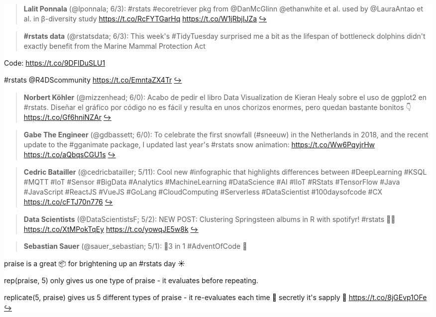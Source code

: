 


> **Lalit Ponnala** (@lponnala; 6/3): #rstats #ecoretriever pkg from @DanMcGlinn @ethanwhite et al. used by @LauraAntao et al. in β-diversity study https://t.co/RcFYTGarHq https://t.co/W1jRbjIJZa  [&#8618;](https://twitter.com/dataandme/status/1074733830001483776)




> **#rstats data** (@rstatsdata; 6/3): This week's #TidyTuesday surprised me a bit as the lifespan of bottleneck dolphins didn't exactly benefit from the Marine Mammal Protection Act
>
Code: https://t.co/9DFIDuSLU1
>
#rstats @R4DScommunity https://t.co/EmntaZX4Tr  [&#8618;](https://twitter.com/dataandme/status/1074709617383489541)




> **Norbert Köhler** (@mizzenhead; 6/0): Acabo de pedir el libro Data Visualization de Kieran Healy sobre el uso de ggplot2 en #rstats. Diseñar el gráfico por código no es fácil y resulta en unos chorizos enormes, pero quedan bastante bonitos 👇 https://t.co/Gf6hniNZAr  [&#8618;](https://twitter.com/dataandme/status/1074758874220113921)




> **Gabe The Engineer** (@gdbassett; 6/0): To celebrate the first snowfall (#sneeuw) in the Netherlands in 2018, and the recent update to the #gganimate package, I updated last year's #rstats snow animation: 
https://t.co/Ww6PqyjrHw https://t.co/aQbqsCGU1s  [&#8618;](https://twitter.com/dataandme/status/1074698231815262208)




> **Cedric Batailler** (@cedricbatailler; 5/11): Cool new #infographic that highlights differences between
#DeepLearning #KSQL #MQTT #IoT #Sensor #BigData #Analytics #MachineLearning #DataScience #AI #IIoT #RStats #TensorFlow #Java #JavaScript #ReactJS #VueJS #GoLang #CloudComputing #Serverless #DataScientist #100daysofcode #CX https://t.co/cFTJ70n776  [&#8618;](https://twitter.com/dataandme/status/1074703604106194944)




> **Data Scientists** (@DataScientistsF; 5/2): NEW POST: Clustering Springsteen albums in R with spotifyr! #rstats 🎸📀 https://t.co/XtMPokTqEy https://t.co/yowqJE5w8k  [&#8618;](https://twitter.com/dataandme/status/1074702870149300224)




> **Sebastian Sauer** (@sauer_sebastian; 5/1): 🎄3 in 1 #AdventOfCode 🎄
>
praise is a great 📦 for brightening up an #rstats day ☀️
>
rep(praise, 5) only gives us one type of praise - it evaluates before repeating.
>
replicate(5, praise) gives us 5 different types of praise - it re-evaluates each time 🤫 secretly it's sapply 🤫 https://t.co/8jGEvp1OFe  [&#8618;](https://twitter.com/dataandme/status/1074699152792129536)
